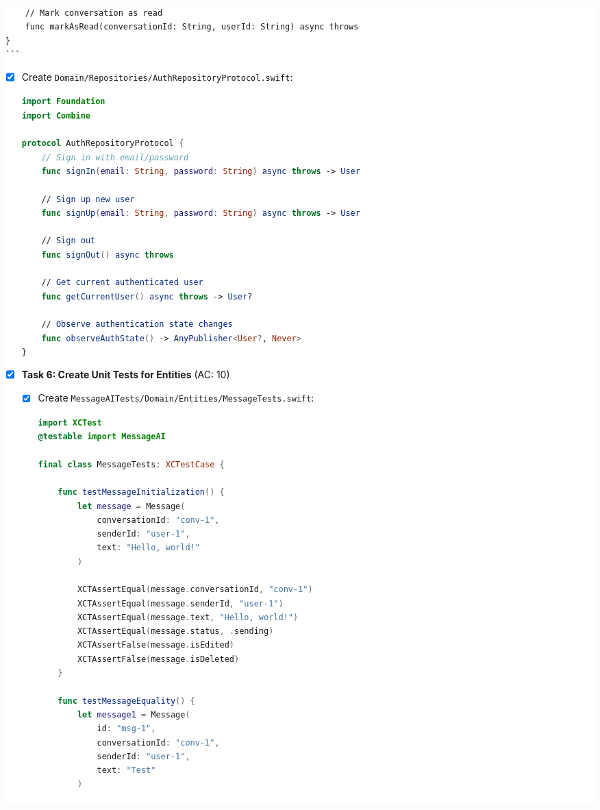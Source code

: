         // Mark conversation as read
        func markAsRead(conversationId: String, userId: String) async throws
    }
    ```
  - [x] Create `Domain/Repositories/AuthRepositoryProtocol.swift`:
    ```swift
    import Foundation
    import Combine
    
    protocol AuthRepositoryProtocol {
        // Sign in with email/password
        func signIn(email: String, password: String) async throws -> User
        
        // Sign up new user
        func signUp(email: String, password: String) async throws -> User
        
        // Sign out
        func signOut() async throws
        
        // Get current authenticated user
        func getCurrentUser() async throws -> User?
        
        // Observe authentication state changes
        func observeAuthState() -> AnyPublisher<User?, Never>
    }
    ```

- [x] **Task 6: Create Unit Tests for Entities** (AC: 10)
  - [x] Create `MessageAITests/Domain/Entities/MessageTests.swift`:
    ```swift
    import XCTest
    @testable import MessageAI
    
    final class MessageTests: XCTestCase {
        
        func testMessageInitialization() {
            let message = Message(
                conversationId: "conv-1",
                senderId: "user-1",
                text: "Hello, world!"
            )
            
            XCTAssertEqual(message.conversationId, "conv-1")
            XCTAssertEqual(message.senderId, "user-1")
            XCTAssertEqual(message.text, "Hello, world!")
            XCTAssertEqual(message.status, .sending)
            XCTAssertFalse(message.isEdited)
            XCTAssertFalse(message.isDeleted)
        }
        
        func testMessageEquality() {
            let message1 = Message(
                id: "msg-1",
                conversationId: "conv-1",
                senderId: "user-1",
                text: "Test"
            )
            